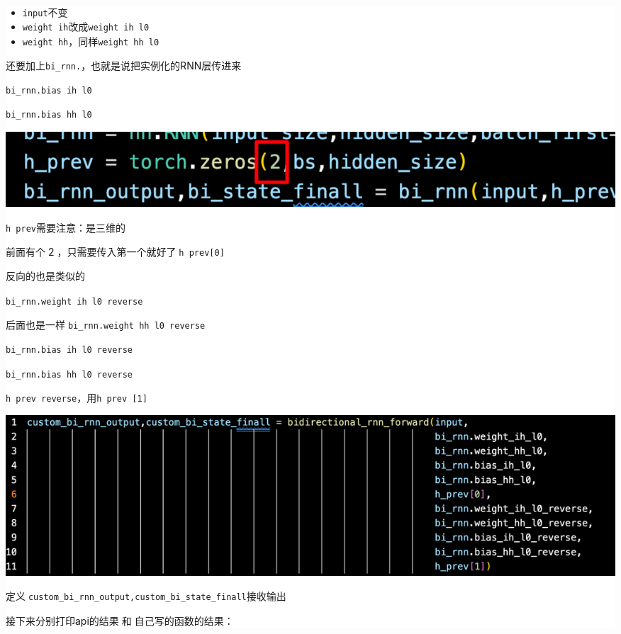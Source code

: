 - `input`不变
- `weight ih`改成`weight ih l0`
- `weight hh`，同样`weight hh l0`

还要加上`bi_rnn.`，也就是说把实例化的RNN层传进来

`bi_rnn.bias ih l0` 

`bi_rnn.bias hh l0`

![image-20241221212936350](images/image-20241221212936350.png)

`h prev`需要注意：是三维的

前面有个 2 ，只需要传入第一个就好了 `h prev[0]`

反向的也是类似的

`bi_rnn.weight ih l0 reverse`

后面也是一样 `bi_rnn.weight hh l0 reverse`

`bi_rnn.bias ih l0 reverse` 

`bi_rnn.bias hh l0 reverse`

`h prev reverse`，用`h prev [1]`

![image-20241221213102881](images/image-20241221213102881.png)

定义  `custom_bi_rnn_output,custom_bi_state_finall`接收输出

接下来分别打印api的结果 和 自己写的函数的结果：
